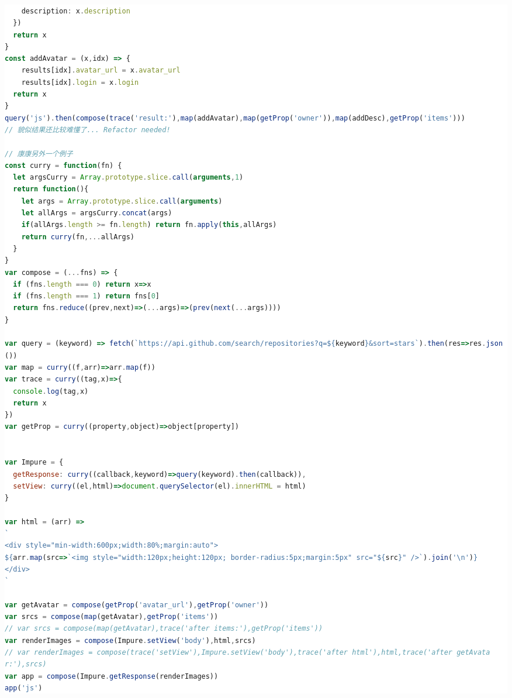 ```javascript
    description: x.description
  })
  return x
}
const addAvatar = (x,idx) => {
    results[idx].avatar_url = x.avatar_url
    results[idx].login = x.login
  return x
}
query('js').then(compose(trace('result:'),map(addAvatar),map(getProp('owner')),map(addDesc),getProp('items')))
// 貌似结果还比较难懂了... Refactor needed!

// 康康另外一个例子
const curry = function(fn) {
  let argsCurry = Array.prototype.slice.call(arguments,1)
  return function(){
    let args = Array.prototype.slice.call(arguments)
    let allArgs = argsCurry.concat(args)
    if(allArgs.length >= fn.length) return fn.apply(this,allArgs)
    return curry(fn,...allArgs)
  }
}
var compose = (...fns) => {
  if (fns.length === 0) return x=>x
  if (fns.length === 1) return fns[0]
  return fns.reduce((prev,next)=>(...args)=>(prev(next(...args))))
}

var query = (keyword) => fetch(`https://api.github.com/search/repositories?q=${keyword}&sort=stars`).then(res=>res.json())
var map = curry((f,arr)=>arr.map(f))
var trace = curry((tag,x)=>{
  console.log(tag,x)
  return x
})
var getProp = curry((property,object)=>object[property])


var Impure = {
  getResponse: curry((callback,keyword)=>query(keyword).then(callback)),
  setView: curry((el,html)=>document.querySelector(el).innerHTML = html)
}

var html = (arr) => 
`
<div style="min-width:600px;width:80%;margin:auto">
${arr.map(src=>`<img style="width:120px;height:120px; border-radius:5px;margin:5px" src="${src}" />`).join('\n')}
</div>
`

var getAvatar = compose(getProp('avatar_url'),getProp('owner'))
var srcs = compose(map(getAvatar),getProp('items'))
// var srcs = compose(map(getAvatar),trace('after items:'),getProp('items'))
var renderImages = compose(Impure.setView('body'),html,srcs)
// var renderImages = compose(trace('setView'),Impure.setView('body'),trace('after html'),html,trace('after getAvatar:'),srcs)
var app = compose(Impure.getResponse(renderImages))
app('js')

```
